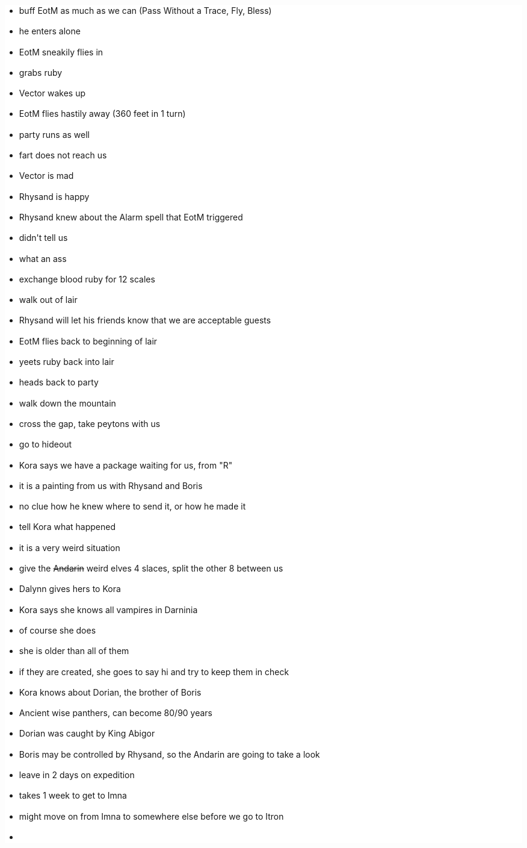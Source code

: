 - buff EotM as much as we can (Pass Without a Trace, Fly, Bless)
- he enters alone
- EotM sneakily flies in
- grabs ruby
- Vector wakes up
- EotM flies hastily away (360 feet in 1 turn)
- party runs as well
- fart does not reach us

- Vector is mad
- Rhysand is happy
- Rhysand knew about the Alarm spell that EotM triggered
- didn't tell us
- what an ass
- exchange blood ruby for 12 scales

- walk out of lair
- Rhysand will let his friends know that we are acceptable guests
- EotM flies back to beginning of lair
- yeets ruby back into lair
- heads back to party
- walk down the mountain
- cross the gap, take peytons with us
- go to hideout

- Kora says we have a package waiting for us, from "R"
- it is a painting from us with Rhysand and Boris
- no clue how he knew where to send it, or how he made it
- tell Kora what happened
- it is a very weird situation
- give the ~~Andarin~~ weird elves 4 slaces, split the other 8 between us
- Dalynn gives hers to Kora

- Kora says she knows all vampires in Darninia
- of course she does
- she is older than all of them
- if they are created, she goes to say hi and try to keep them in check

- Kora knows about Dorian, the brother of Boris
- Ancient wise panthers, can become 80/90 years
- Dorian was caught by King Abigor
- Boris may be controlled by Rhysand, so the Andarin are going to take a look

- leave in 2 days on expedition
- takes 1 week to get to Imna
- might move on from Imna to somewhere else before we go to Itron
- 